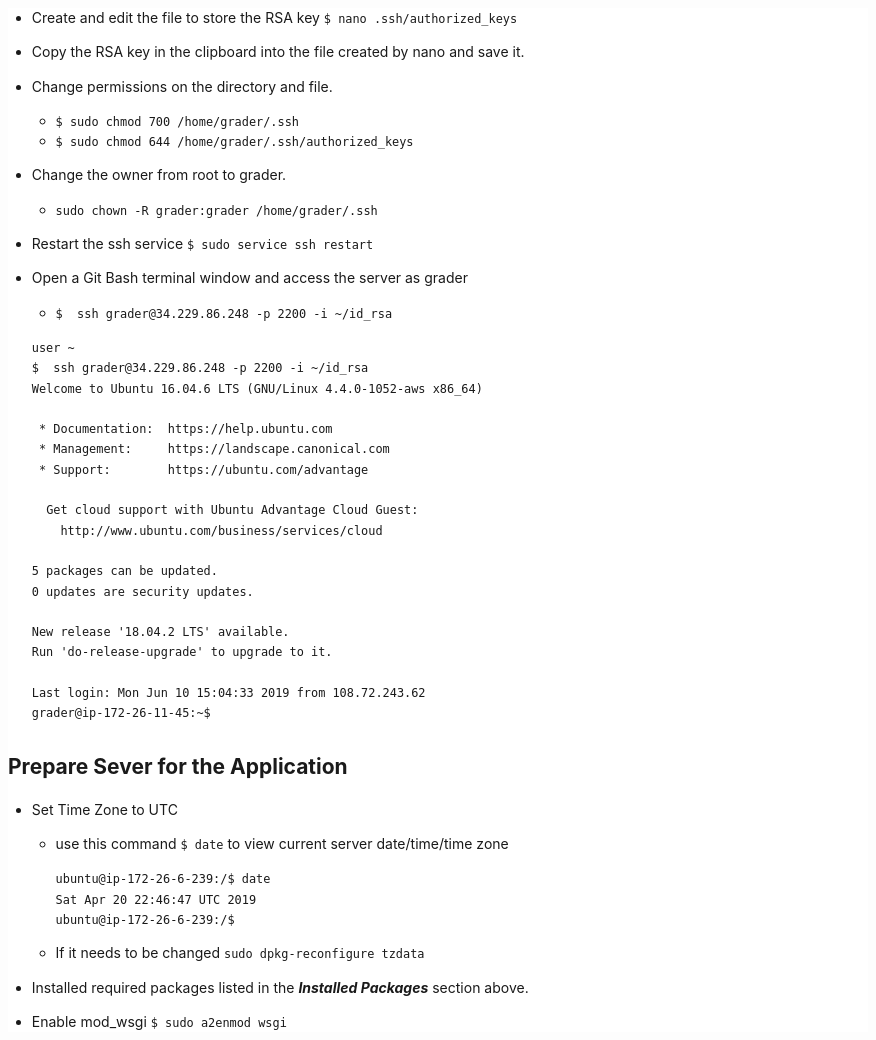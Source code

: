   * Create and edit the file to store the RSA key   `$ nano .ssh/authorized_keys`

  * Copy the RSA key in the clipboard into the file created by nano and save it.

  * Change permissions on the directory and file.

    * `$ sudo chmod 700 /home/grader/.ssh`
    * `$ sudo chmod 644 /home/grader/.ssh/authorized_keys`

  * Change the owner from root to grader.

    * `sudo chown -R grader:grader /home/grader/.ssh`

  * Restart the ssh service   `$ sudo service ssh restart`

  * Open a Git Bash terminal window  and access the server as grader

    * `$  ssh grader@34.229.86.248 -p 2200 -i ~/id_rsa `

    ```
    user ~
    $  ssh grader@34.229.86.248 -p 2200 -i ~/id_rsa
    Welcome to Ubuntu 16.04.6 LTS (GNU/Linux 4.4.0-1052-aws x86_64)
    
     * Documentation:  https://help.ubuntu.com
     * Management:     https://landscape.canonical.com
     * Support:        https://ubuntu.com/advantage
    
      Get cloud support with Ubuntu Advantage Cloud Guest:
        http://www.ubuntu.com/business/services/cloud
    
    5 packages can be updated.
    0 updates are security updates.
    
    New release '18.04.2 LTS' available.
    Run 'do-release-upgrade' to upgrade to it.
    
    Last login: Mon Jun 10 15:04:33 2019 from 108.72.243.62
    grader@ip-172-26-11-45:~$
    ```

    

## Prepare Sever for the Application

- Set Time Zone to UTC

  - use this command   `$ date`   to view current server date/time/time zone

    ```
    ubuntu@ip-172-26-6-239:/$ date
    Sat Apr 20 22:46:47 UTC 2019
    ubuntu@ip-172-26-6-239:/$
    ```

  - If it needs to be changed   `sudo dpkg-reconfigure tzdata`

- Installed required packages listed in the ***Installed Packages*** section above. 

- Enable mod_wsgi  `$ sudo a2enmod wsgi`
